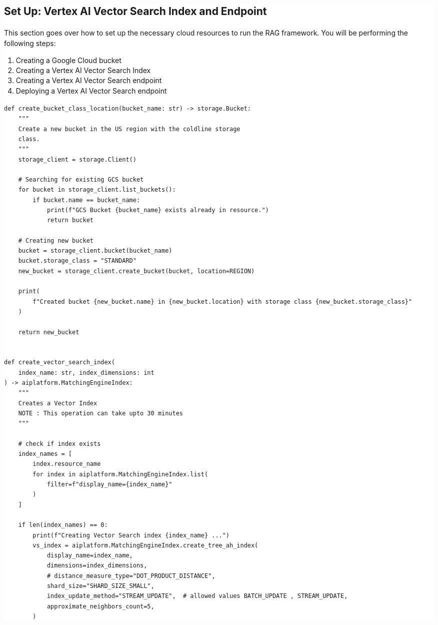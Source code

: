 ## Set Up: Vertex AI Vector Search Index and Endpoint

This section goes over how to set up the necessary cloud resources to run the RAG framework. You will be performing the following steps:

1. Creating a Google Cloud bucket
2. Creating a Vertex AI Vector Search Index
3. Creating a Vertex AI Vector Search endpoint
4. Deploying a Vertex AI Vector Search endpoint


```
def create_bucket_class_location(bucket_name: str) -> storage.Bucket:
    """
    Create a new bucket in the US region with the coldline storage
    class.
    """
    storage_client = storage.Client()

    # Searching for existing GCS bucket
    for bucket in storage_client.list_buckets():
        if bucket.name == bucket_name:
            print(f"GCS Bucket {bucket_name} exists already in resource.")
            return bucket

    # Creating new bucket
    bucket = storage_client.bucket(bucket_name)
    bucket.storage_class = "STANDARD"
    new_bucket = storage_client.create_bucket(bucket, location=REGION)

    print(
        f"Created bucket {new_bucket.name} in {new_bucket.location} with storage class {new_bucket.storage_class}"
    )

    return new_bucket


def create_vector_search_index(
    index_name: str, index_dimensions: int
) -> aiplatform.MatchingEngineIndex:
    """
    Creates a Vector Index
    NOTE : This operation can take upto 30 minutes
    """

    # check if index exists
    index_names = [
        index.resource_name
        for index in aiplatform.MatchingEngineIndex.list(
            filter=f"display_name={index_name}"
        )
    ]

    if len(index_names) == 0:
        print(f"Creating Vector Search index {index_name} ...")
        vs_index = aiplatform.MatchingEngineIndex.create_tree_ah_index(
            display_name=index_name,
            dimensions=index_dimensions,
            # distance_measure_type="DOT_PRODUCT_DISTANCE",
            shard_size="SHARD_SIZE_SMALL",
            index_update_method="STREAM_UPDATE",  # allowed values BATCH_UPDATE , STREAM_UPDATE,
            approximate_neighbors_count=5,
        )
```